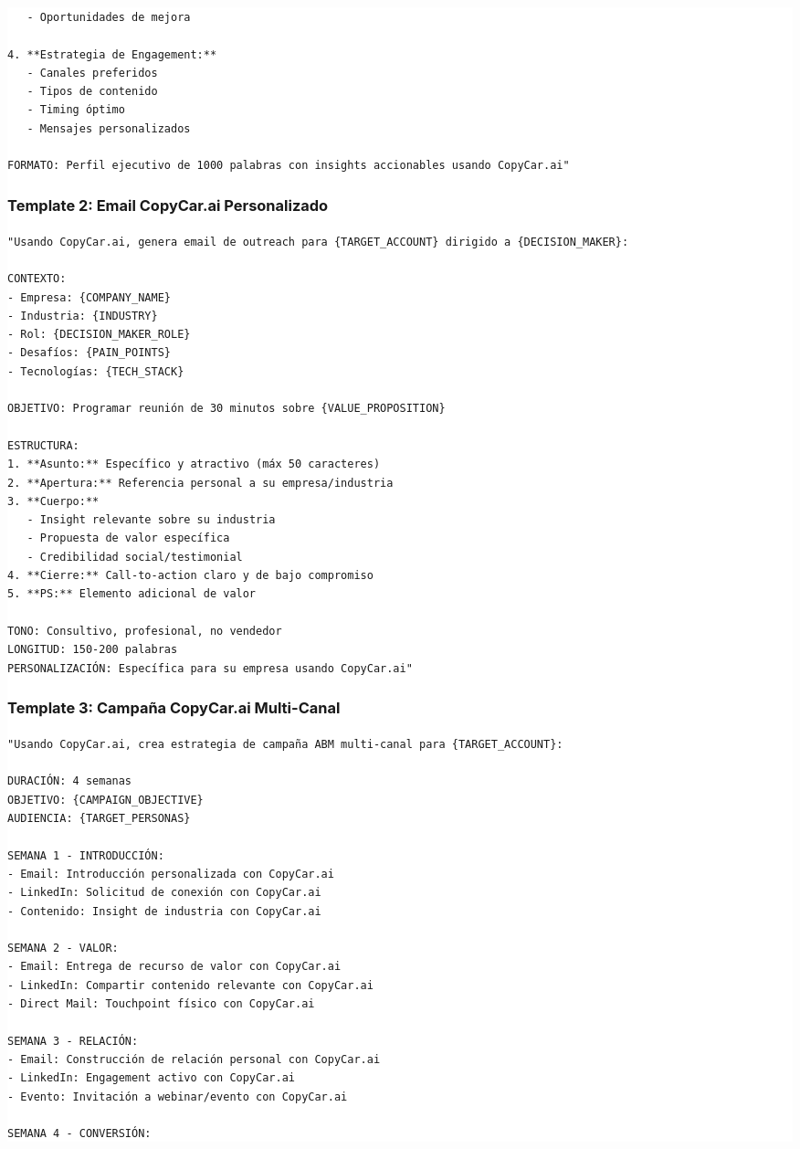 ```
   - Oportunidades de mejora

4. **Estrategia de Engagement:**
   - Canales preferidos
   - Tipos de contenido
   - Timing óptimo
   - Mensajes personalizados

FORMATO: Perfil ejecutivo de 1000 palabras con insights accionables usando CopyCar.ai"
```

### **Template 2: Email CopyCar.ai Personalizado**
```
"Usando CopyCar.ai, genera email de outreach para {TARGET_ACCOUNT} dirigido a {DECISION_MAKER}:

CONTEXTO:
- Empresa: {COMPANY_NAME}
- Industria: {INDUSTRY}
- Rol: {DECISION_MAKER_ROLE}
- Desafíos: {PAIN_POINTS}
- Tecnologías: {TECH_STACK}

OBJETIVO: Programar reunión de 30 minutos sobre {VALUE_PROPOSITION}

ESTRUCTURA:
1. **Asunto:** Específico y atractivo (máx 50 caracteres)
2. **Apertura:** Referencia personal a su empresa/industria
3. **Cuerpo:** 
   - Insight relevante sobre su industria
   - Propuesta de valor específica
   - Credibilidad social/testimonial
4. **Cierre:** Call-to-action claro y de bajo compromiso
5. **PS:** Elemento adicional de valor

TONO: Consultivo, profesional, no vendedor
LONGITUD: 150-200 palabras
PERSONALIZACIÓN: Específica para su empresa usando CopyCar.ai"
```

### **Template 3: Campaña CopyCar.ai Multi-Canal**
```
"Usando CopyCar.ai, crea estrategia de campaña ABM multi-canal para {TARGET_ACCOUNT}:

DURACIÓN: 4 semanas
OBJETIVO: {CAMPAIGN_OBJECTIVE}
AUDIENCIA: {TARGET_PERSONAS}

SEMANA 1 - INTRODUCCIÓN:
- Email: Introducción personalizada con CopyCar.ai
- LinkedIn: Solicitud de conexión con CopyCar.ai
- Contenido: Insight de industria con CopyCar.ai

SEMANA 2 - VALOR:
- Email: Entrega de recurso de valor con CopyCar.ai
- LinkedIn: Compartir contenido relevante con CopyCar.ai
- Direct Mail: Touchpoint físico con CopyCar.ai

SEMANA 3 - RELACIÓN:
- Email: Construcción de relación personal con CopyCar.ai
- LinkedIn: Engagement activo con CopyCar.ai
- Evento: Invitación a webinar/evento con CopyCar.ai

SEMANA 4 - CONVERSIÓN:
```